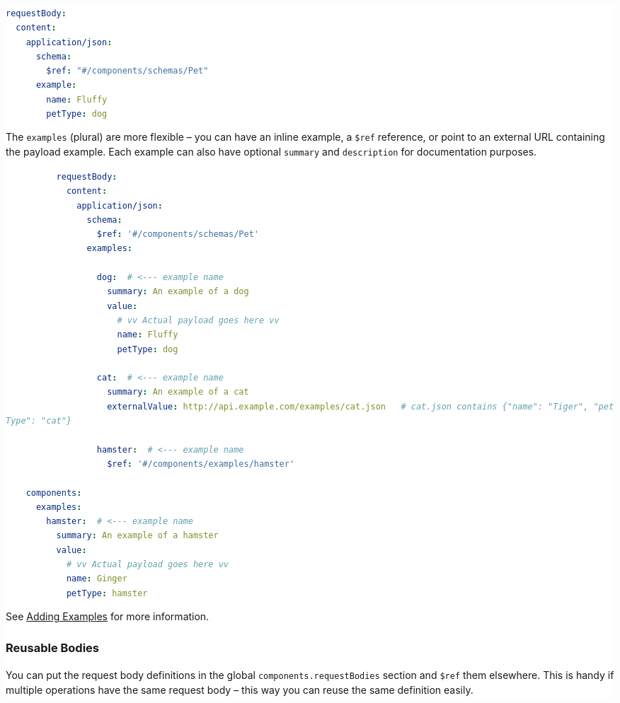 ```yaml
requestBody:
  content:
    application/json:
      schema:
        $ref: "#/components/schemas/Pet"
      example:
        name: Fluffy
        petType: dog
```

The `examples` (plural) are more flexible – you can have an inline example, a `$ref` reference, or point to an external URL containing the payload example. Each example can also have optional `summary` and `description` for documentation purposes.

```yaml
          requestBody:
            content:
              application/json:
                schema:
                  $ref: '#/components/schemas/Pet'
                examples:

                  dog:  # <--- example name
                    summary: An example of a dog
                    value:
                      # vv Actual payload goes here vv
                      name: Fluffy
                      petType: dog

                  cat:  # <--- example name
                    summary: An example of a cat
                    externalValue: http://api.example.com/examples/cat.json   # cat.json contains {"name": "Tiger", "petType": "cat"}

                  hamster:  # <--- example name
                    $ref: '#/components/examples/hamster'

    components:
      examples:
        hamster:  # <--- example name
          summary: An example of a hamster
          value:
            # vv Actual payload goes here vv
            name: Ginger
            petType: hamster
```

See [Adding Examples](/specification/adding-examples/) for more information.

### Reusable Bodies

You can put the request body definitions in the global `components.requestBodies` section and `$ref` them elsewhere. This is handy if multiple operations have the same request body – this way you can reuse the same definition easily.
